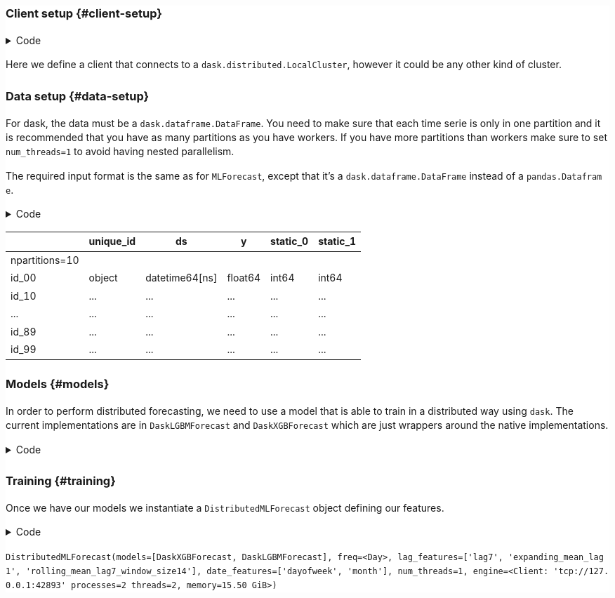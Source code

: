### Client setup {#client-setup}

<details><summary>Code</summary></details>

Here we define a client that connects to a
`dask.distributed.LocalCluster`, however it could be any other kind of
cluster.

### Data setup {#data-setup}

For dask, the data must be a `dask.dataframe.DataFrame`. You need to
make sure that each time serie is only in one partition and it is
recommended that you have as many partitions as you have workers. If you
have more partitions than workers make sure to set `num_threads=1` to
avoid having nested parallelism.

The required input format is the same as for `MLForecast`, except that
it’s a `dask.dataframe.DataFrame` instead of a `pandas.Dataframe`.

<details><summary>Code</summary></details>
<div dangerouslySetInnerHTML={{ __html: quartoRawHtml[0] }} />

|                | unique_id | ds               | y       | static_0 | static_1 |
|----------------|-----------|------------------|---------|----------|----------|
| npartitions=10 |           |                  |         |          |          |
| id_00          | object    | datetime64\[ns\] | float64 | int64    | int64    |
| id_10          | ...       | ...              | ...     | ...      | ...      |
| ...            | ...       | ...              | ...     | ...      | ...      |
| id_89          | ...       | ...              | ...     | ...      | ...      |
| id_99          | ...       | ...              | ...     | ...      | ...      |

<div dangerouslySetInnerHTML={{ __html: quartoRawHtml[1] }} />

### Models {#models}

In order to perform distributed forecasting, we need to use a model that
is able to train in a distributed way using `dask`. The current
implementations are in `DaskLGBMForecast` and `DaskXGBForecast` which
are just wrappers around the native implementations.

<details><summary>Code</summary></details>

### Training {#training}

Once we have our models we instantiate a `DistributedMLForecast` object
defining our features.

<details><summary>Code</summary></details>

``` text
DistributedMLForecast(models=[DaskXGBForecast, DaskLGBMForecast], freq=<Day>, lag_features=['lag7', 'expanding_mean_lag1', 'rolling_mean_lag7_window_size14'], date_features=['dayofweek', 'month'], num_threads=1, engine=<Client: 'tcp://127.0.0.1:42893' processes=2 threads=2, memory=15.50 GiB>)
```
